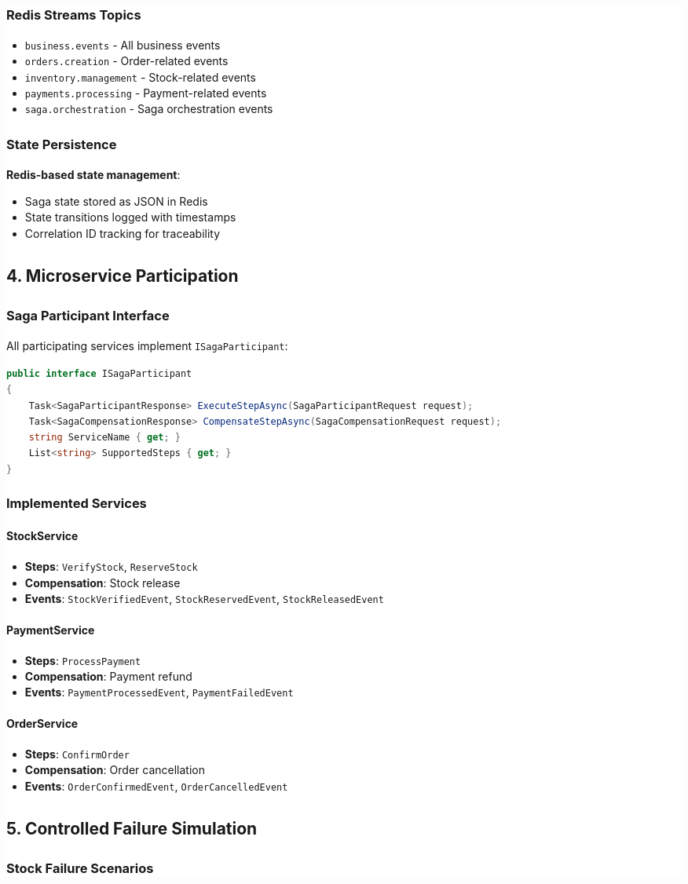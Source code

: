 ### Redis Streams Topics

- `business.events` - All business events
- `orders.creation` - Order-related events
- `inventory.management` - Stock-related events
- `payments.processing` - Payment-related events
- `saga.orchestration` - Saga orchestration events

### State Persistence

**Redis-based state management**:
- Saga state stored as JSON in Redis
- State transitions logged with timestamps
- Correlation ID tracking for traceability

## 4. Microservice Participation

### Saga Participant Interface

All participating services implement `ISagaParticipant`:

```csharp
public interface ISagaParticipant
{
    Task<SagaParticipantResponse> ExecuteStepAsync(SagaParticipantRequest request);
    Task<SagaCompensationResponse> CompensateStepAsync(SagaCompensationRequest request);
    string ServiceName { get; }
    List<string> SupportedSteps { get; }
}
```

### Implemented Services

#### StockService
- **Steps**: `VerifyStock`, `ReserveStock`
- **Compensation**: Stock release
- **Events**: `StockVerifiedEvent`, `StockReservedEvent`, `StockReleasedEvent`

#### PaymentService
- **Steps**: `ProcessPayment`
- **Compensation**: Payment refund
- **Events**: `PaymentProcessedEvent`, `PaymentFailedEvent`

#### OrderService
- **Steps**: `ConfirmOrder`
- **Compensation**: Order cancellation
- **Events**: `OrderConfirmedEvent`, `OrderCancelledEvent`

## 5. Controlled Failure Simulation

### Stock Failure Scenarios
